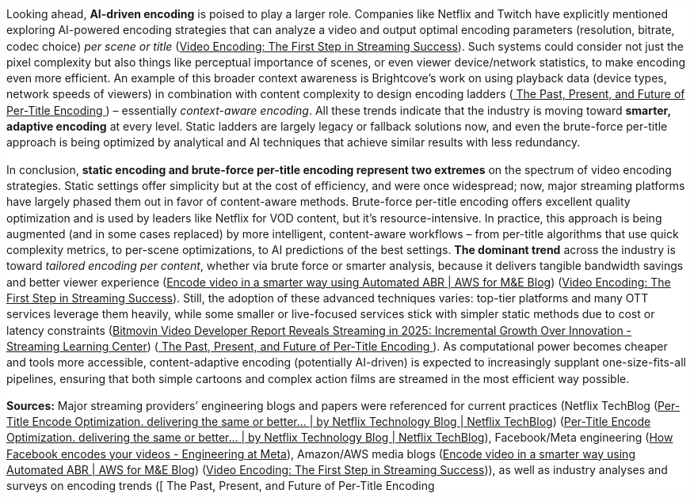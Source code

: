 Looking ahead, **AI-driven encoding** is poised to play a larger role. Companies like Netflix and Twitch have explicitly mentioned exploring AI-powered encoding strategies that can analyze a video and output optimal encoding parameters (resolution, bitrate, codec choice) *per scene or title* ([Video Encoding: The First Step in Streaming Success](https://www.linkedin.com/pulse/video-encoding-first-step-streaming-success-anton-gavrailov#:~:text=The%20Future%3A%20AI%20in%20Encoding)). Such systems could consider not just the pixel complexity but also things like perceptual importance of scenes, or even viewer device/network statistics, to make encoding even more efficient. An example of this broader context awareness is Brightcove’s work on using playback data (device types, network speeds of viewers) in combination with content complexity to design encoding ladders ([
	The Past, Present, and Future of Per-Title Encoding
](https://www.streamingmedia.com/Articles/Editorial/Featured-Articles/The-Past-Present-and-Future-of-Per-Title-Encoding-147705.aspx#:~:text=Incorporating%20Device%20and%20Network%20Data)) – essentially *context-aware encoding*. All these trends indicate that the industry is moving toward **smarter, adaptive encoding** at every level. Static ladders are largely legacy or fallback solutions now, and even the brute-force per-title approach is being optimized by analytical and AI techniques that achieve similar results with less redundancy.

In conclusion, **static encoding and brute-force per-title encoding represent two extremes** on the spectrum of video encoding strategies. Static settings offer simplicity but at the cost of efficiency, and were once widespread; now, major streaming platforms have largely phased them out in favor of content-aware methods. Brute-force per-title encoding offers excellent quality optimization and is used by leaders like Netflix for VOD content, but it’s resource-intensive. In practice, this approach is being augmented (and in some cases replaced) by more intelligent, content-aware workflows – from per-title algorithms that use quick complexity metrics, to per-scene optimizations, to AI predictions of the best settings. **The dominant trend** across the industry is toward *tailored encoding per content*, whether via brute force or smarter analysis, because it delivers tangible bandwidth savings and better viewer experience ([Encode video in a smarter way using Automated ABR | AWS for M&E Blog](https://aws.amazon.com/blogs/media/introducing-automated-abr-adaptive-bit-rate-configuration-a-better-way-to-encode-vod-content-using-aws-elemental-mediaconvert/#:~:text=quality%2C%20each%20title%20needed%20its,prototype%20and%20build%20on%20AWS)) ([Video Encoding: The First Step in Streaming Success](https://www.linkedin.com/pulse/video-encoding-first-step-streaming-success-anton-gavrailov#:~:text=Implementing%20per,case%20for%20tailored%20encoding%20strategies)). Still, the adoption of these advanced techniques varies: top-tier platforms and many OTT services leverage them heavily, while some smaller or live-focused services stick with simpler static methods due to cost or latency constraints ([Bitmovin Video Developer Report Reveals Streaming in 2025: Incremental Growth Over Innovation - Streaming Learning Center](https://streaminglearningcenter.com/learning/bitmovin-report-reveals-streaming-in-2025-incremental-growth-over-innovation.html#:~:text=The%20Report%20shows%20that%2025.5,a%20divide%20in%20the%20industry)) ([
	The Past, Present, and Future of Per-Title Encoding
](https://www.streamingmedia.com/Articles/Editorial/Featured-Articles/The-Past-Present-and-Future-of-Per-Title-Encoding-147705.aspx#:~:text=In%20general%2C%20optimization%20technologies%20are,capped%20CRF%20for%20live%20videos)). As computational power becomes cheaper and tools more accessible, content-adaptive encoding (potentially AI-driven) is expected to increasingly supplant one-size-fits-all pipelines, ensuring that both simple cartoons and complex action films are streamed in the most efficient way possible. 

**Sources:** Major streaming providers’ engineering blogs and papers were referenced for current practices (Netflix TechBlog ([Per-Title Encode Optimization. delivering the same or better… | by Netflix Technology Blog | Netflix TechBlog](http://techblog.netflix.com/2015/12/per-title-encode-optimization.html#:~:text=This%20%E2%80%9Cone,specified%20by%20the%20ladder%20above)) ([Per-Title Encode Optimization. delivering the same or better… | by Netflix Technology Blog | Netflix TechBlog](http://techblog.netflix.com/2015/12/per-title-encode-optimization.html#:~:text=8000%20kbps%20or%20more%20to,acceptable%20PSNR%20of%2038%20dB)), Facebook/Meta engineering ([How Facebook encodes your videos - Engineering at Meta](https://engineering.fb.com/2021/04/05/video-engineering/how-facebook-encodes-your-videos/#:~:text=Traditionally%2C%20once%20a%20video%20is,how%20much%20computing%20power%20is)), Amazon/AWS media blogs ([Encode video in a smarter way using Automated ABR | AWS for M&E Blog](https://aws.amazon.com/blogs/media/introducing-automated-abr-adaptive-bit-rate-configuration-a-better-way-to-encode-vod-content-using-aws-elemental-mediaconvert/#:~:text=quality%2C%20each%20title%20needed%20its,prototype%20and%20build%20on%20AWS)) ([Video Encoding: The First Step in Streaming Success](https://www.linkedin.com/pulse/video-encoding-first-step-streaming-success-anton-gavrailov#:~:text=To%20further%20optimize%20video%20quality,quality%20for%20a%20given%20bitrate))), as well as industry analyses and surveys on encoding trends ([
	The Past, Present, and Future of Per-Title Encoding